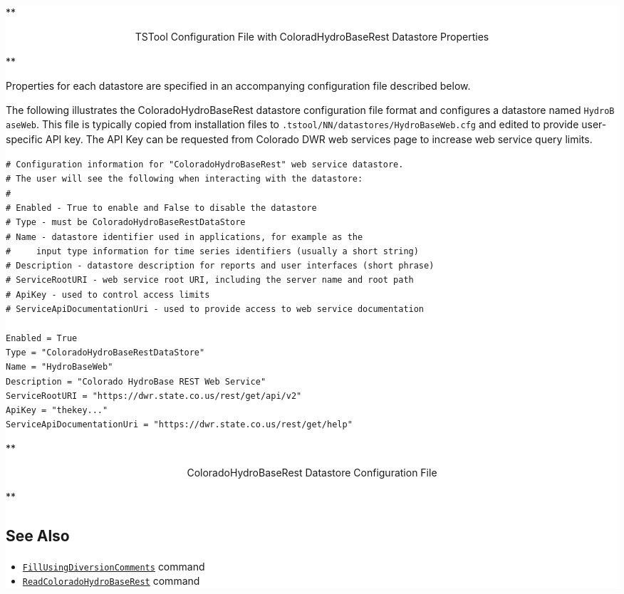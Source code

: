 **<p style="text-align: center;">
TSTool Configuration File with ColoradHydroBaseRest Datastore Properties
</p>**

Properties for each datastore are specified in an accompanying configuration file described below.

The following illustrates the ColoradoHydroBaseRest datastore configuration file format
and configures a datastore named `HydroBaseWeb`.
This file is typically copied from installation files to `.tstool/NN/datastores/HydroBaseWeb.cfg`
and edited to provide user-specific API key.
The API Key can be requested from Colorado DWR web services page to increase web service query limits.

```
# Configuration information for "ColoradoHydroBaseRest" web service datastore.
# The user will see the following when interacting with the datastore:
#
# Enabled - True to enable and False to disable the datastore
# Type - must be ColoradoHydroBaseRestDataStore
# Name - datastore identifier used in applications, for example as the
#     input type information for time series identifiers (usually a short string)
# Description - datastore description for reports and user interfaces (short phrase)
# ServiceRootURI - web service root URI, including the server name and root path
# ApiKey - used to control access limits
# ServiceApiDocumentationUri - used to provide access to web service documentation

Enabled = True
Type = "ColoradoHydroBaseRestDataStore"
Name = "HydroBaseWeb"
Description = "Colorado HydroBase REST Web Service"
ServiceRootURI = "https://dwr.state.co.us/rest/get/api/v2"
ApiKey = "thekey..."
ServiceApiDocumentationUri = "https://dwr.state.co.us/rest/get/help"
```

**<p style="text-align: center;">
ColoradoHydroBaseRest Datastore Configuration File
</p>**

## See Also 

* [`FillUsingDiversionComments`](../../command-ref/FillUsingDiversionComments/FillUsingDiversionComments.md) command
* [`ReadColoradoHydroBaseRest`](../../command-ref/ReadColoradoHydroBaseRest/ReadColoradoHydroBaseRest.md) command
